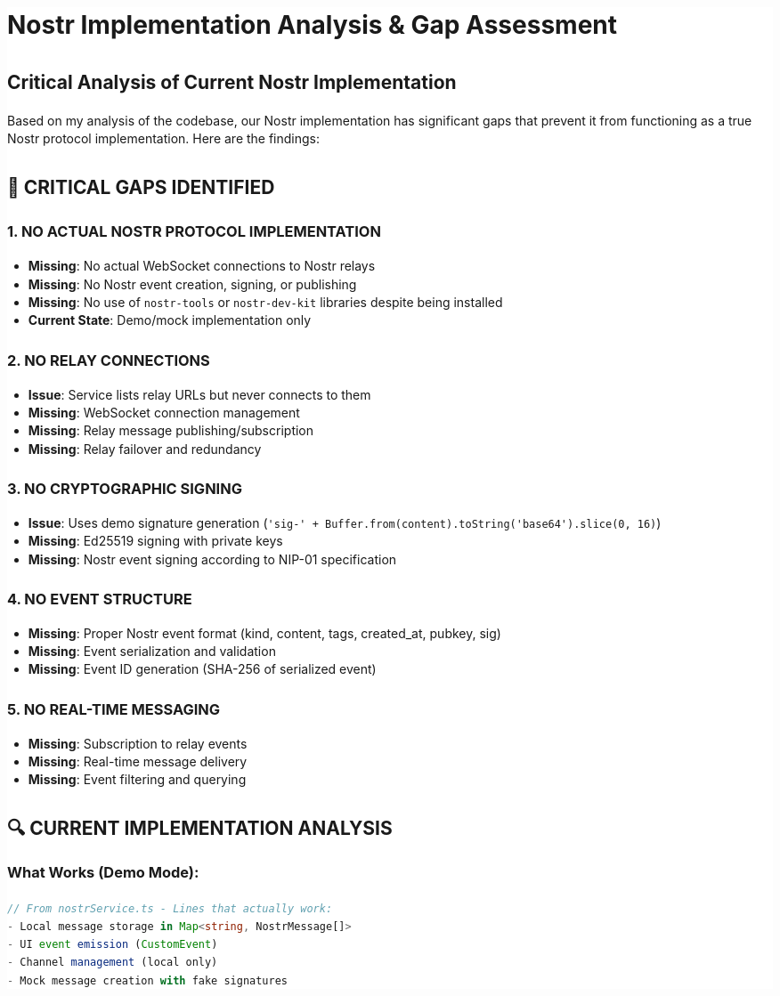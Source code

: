 # Nostr Implementation Analysis & Gap Assessment

## Critical Analysis of Current Nostr Implementation

Based on my analysis of the codebase, our Nostr implementation has significant gaps that prevent it from functioning as a true Nostr protocol implementation. Here are the findings:

## 🚨 CRITICAL GAPS IDENTIFIED

### 1. **NO ACTUAL NOSTR PROTOCOL IMPLEMENTATION**
- **Missing**: No actual WebSocket connections to Nostr relays
- **Missing**: No Nostr event creation, signing, or publishing
- **Missing**: No use of `nostr-tools` or `nostr-dev-kit` libraries despite being installed
- **Current State**: Demo/mock implementation only

### 2. **NO RELAY CONNECTIONS**
- **Issue**: Service lists relay URLs but never connects to them
- **Missing**: WebSocket connection management
- **Missing**: Relay message publishing/subscription
- **Missing**: Relay failover and redundancy

### 3. **NO CRYPTOGRAPHIC SIGNING**
- **Issue**: Uses demo signature generation (`'sig-' + Buffer.from(content).toString('base64').slice(0, 16)`)
- **Missing**: Ed25519 signing with private keys
- **Missing**: Nostr event signing according to NIP-01 specification

### 4. **NO EVENT STRUCTURE**
- **Missing**: Proper Nostr event format (kind, content, tags, created_at, pubkey, sig)
- **Missing**: Event serialization and validation
- **Missing**: Event ID generation (SHA-256 of serialized event)

### 5. **NO REAL-TIME MESSAGING**
- **Missing**: Subscription to relay events
- **Missing**: Real-time message delivery
- **Missing**: Event filtering and querying

## 🔍 CURRENT IMPLEMENTATION ANALYSIS

### What Works (Demo Mode):
```typescript
// From nostrService.ts - Lines that actually work:
- Local message storage in Map<string, NostrMessage[]>
- UI event emission (CustomEvent)
- Channel management (local only)
- Mock message creation with fake signatures
```
